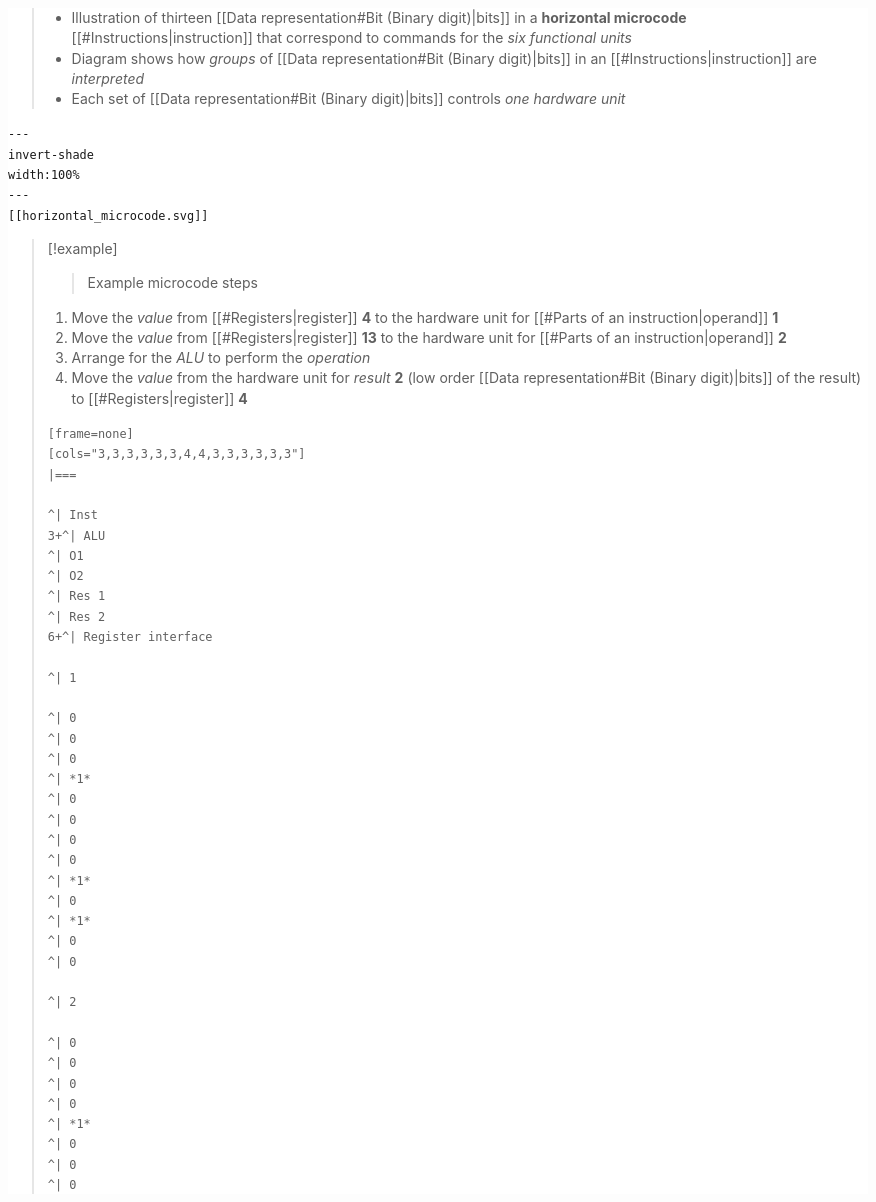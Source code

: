 > - Illustration of thirteen [[Data representation#Bit (Binary digit)|bits]] in a **horizontal microcode** [[#Instructions|instruction]] that correspond to commands for the *six functional units*
> - Diagram shows how *groups* of [[Data representation#Bit (Binary digit)|bits]] in an [[#Instructions|instruction]] are *interpreted*
> - Each set of [[Data representation#Bit (Binary digit)|bits]] controls *one hardware unit*

```dynamic-svg
---
invert-shade
width:100%
---
[[horizontal_microcode.svg]]
```

> [!example] 
> 
>> Example microcode steps
> 
> 1. Move the *value* from [[#Registers|register]] **4** to the hardware unit for [[#Parts of an instruction|operand]] **1**
> 2. Move the *value* from [[#Registers|register]] **13** to the hardware unit for [[#Parts of an instruction|operand]] **2**
> 3. Arrange for the *ALU* to perform the *operation*
> 4. Move the *value* from the hardware unit for *result* **2** (low order [[Data representation#Bit (Binary digit)|bits]] of the result) to [[#Registers|register]] **4**
> 
> ```asciidoc
> [frame=none]
> [cols="3,3,3,3,3,3,4,4,3,3,3,3,3,3"]
> |===
> 
> ^| Inst
> 3+^| ALU
> ^| O1
> ^| O2
> ^| Res 1
> ^| Res 2
> 6+^| Register interface
> 
> ^| 1
> 
> ^| 0
> ^| 0
> ^| 0
> ^| *1*
> ^| 0
> ^| 0
> ^| 0
> ^| 0
> ^| *1*
> ^| 0
> ^| *1*
> ^| 0
> ^| 0
> 
> ^| 2
> 
> ^| 0
> ^| 0
> ^| 0
> ^| 0
> ^| *1*
> ^| 0
> ^| 0
> ^| 0